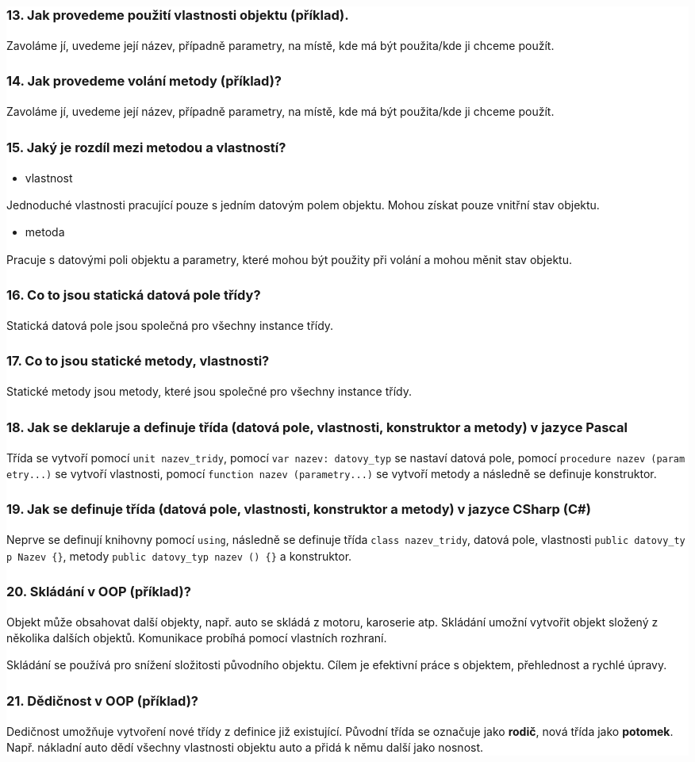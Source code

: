 ### 13. Jak provedeme použití vlastnosti objektu (příklad).

Zavoláme jí, uvedeme její název, případně parametry, na místě, kde má být použita/kde ji chceme použít.

### 14. Jak provedeme volání metody (příklad)?

Zavoláme jí, uvedeme její název, případně parametry, na místě, kde má být použita/kde ji chceme použít.

### 15. Jaký je rozdíl mezi metodou a vlastností?

- vlastnost

Jednoduché vlastnosti pracující pouze s jedním datovým polem objektu. Mohou získat pouze vnitřní stav objektu.

- metoda

Pracuje s datovými poli objektu a parametry, které mohou být použity při volání a mohou měnit stav objektu.

### 16. Co to jsou statická datová pole třídy?

Statická datová pole jsou společná pro všechny instance třídy.

### 17. Co to jsou statické metody, vlastnosti?

Statické metody jsou metody, které jsou společné pro všechny instance třídy.

### 18. Jak se deklaruje a definuje třída (datová pole, vlastnosti, konstruktor a metody) v jazyce Pascal

Třída se vytvoří pomocí `unit nazev_tridy`, pomocí `var nazev: datovy_typ` se nastaví datová pole, pomocí `procedure nazev (parametry...)` se vytvoří vlastnosti, pomocí `function nazev (parametry...)` se vytvoří metody a následně se definuje konstruktor.

### 19. Jak se definuje třída (datová pole, vlastnosti, konstruktor a metody) v jazyce CSharp (C#)

Neprve se definují knihovny pomocí `using`, následně se definuje třída `class nazev_tridy`, datová pole, vlastnosti `public datovy_typ Nazev {}`, metody `public datovy_typ nazev () {}` a konstruktor.

### 20. Skládání v OOP (příklad)?

Objekt může obsahovat další objekty, např. auto se skládá z motoru, karoserie atp. Skládání umožní vytvořit objekt složený z několika dalších objektů. Komunikace probíhá pomocí vlastních rozhraní. 

Skládání se používá pro snížení složitosti původního objektu. Cílem je efektivní práce s objektem, přehlednost a rychlé úpravy.

### 21. Dědičnost v OOP (příklad)?

Dedičnost umožňuje vytvoření nové třídy z definice již existující. Původní třída se označuje jako **rodič**, nová třída jako **potomek**. Např. nákladní auto dědí všechny vlastnosti objektu auto a přidá k němu další jako
nosnost.
